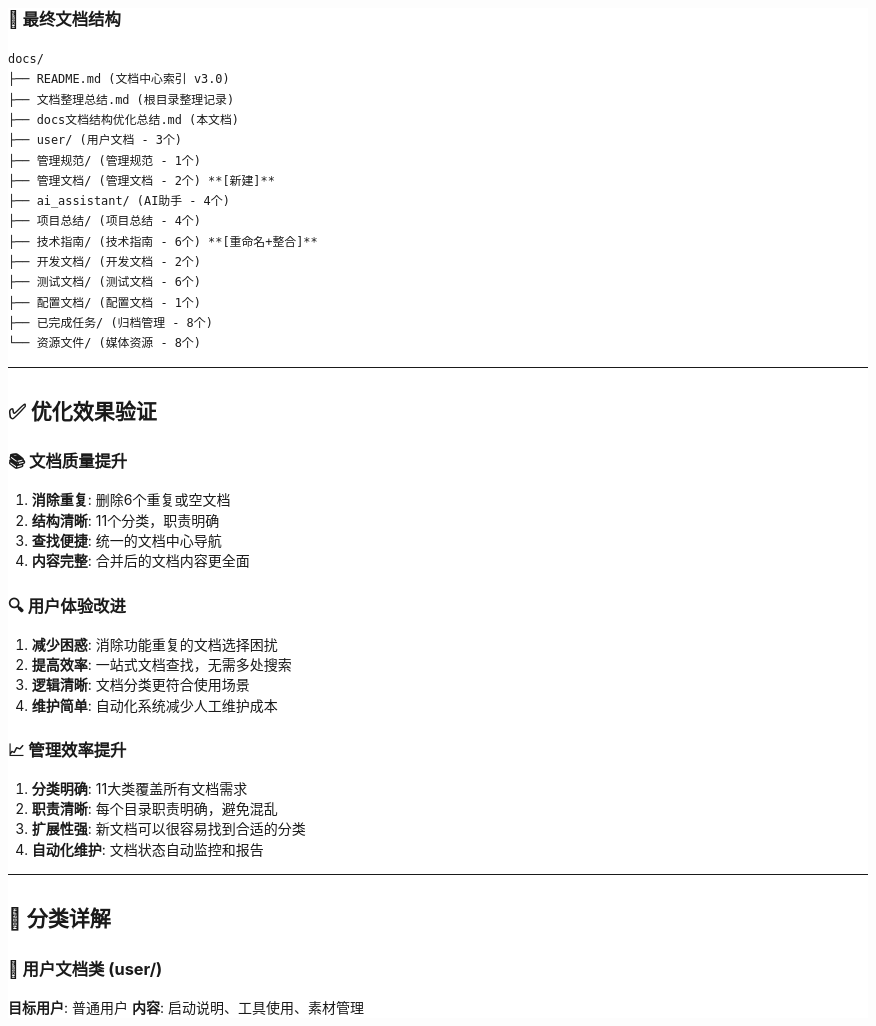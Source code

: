 ### 📁 最终文档结构
```
docs/
├── README.md (文档中心索引 v3.0)
├── 文档整理总结.md (根目录整理记录)
├── docs文档结构优化总结.md (本文档)
├── user/ (用户文档 - 3个)
├── 管理规范/ (管理规范 - 1个)
├── 管理文档/ (管理文档 - 2个) **[新建]**
├── ai_assistant/ (AI助手 - 4个)
├── 项目总结/ (项目总结 - 4个)
├── 技术指南/ (技术指南 - 6个) **[重命名+整合]**
├── 开发文档/ (开发文档 - 2个)
├── 测试文档/ (测试文档 - 6个)
├── 配置文档/ (配置文档 - 1个)
├── 已完成任务/ (归档管理 - 8个)
└── 资源文件/ (媒体资源 - 8个)
```

---

## ✅ 优化效果验证

### 📚 文档质量提升
1. **消除重复**: 删除6个重复或空文档
2. **结构清晰**: 11个分类，职责明确
3. **查找便捷**: 统一的文档中心导航
4. **内容完整**: 合并后的文档内容更全面

### 🔍 用户体验改进
1. **减少困惑**: 消除功能重复的文档选择困扰
2. **提高效率**: 一站式文档查找，无需多处搜索
3. **逻辑清晰**: 文档分类更符合使用场景
4. **维护简单**: 自动化系统减少人工维护成本

### 📈 管理效率提升
1. **分类明确**: 11大类覆盖所有文档需求
2. **职责清晰**: 每个目录职责明确，避免混乱
3. **扩展性强**: 新文档可以很容易找到合适的分类
4. **自动化维护**: 文档状态自动监控和报告

---

## 🎯 分类详解

### 📖 用户文档类 (user/)
**目标用户**: 普通用户
**内容**: 启动说明、工具使用、素材管理
